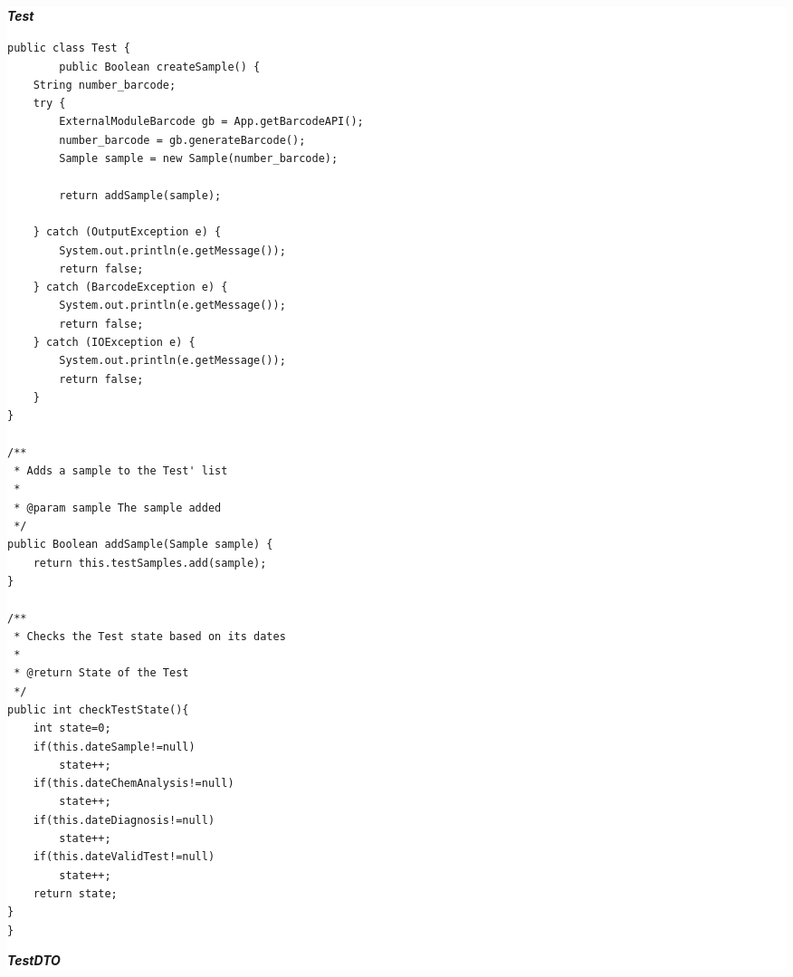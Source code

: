 **_Test_**

	public class Test {
			public Boolean createSample() {
        String number_barcode;
        try {
            ExternalModuleBarcode gb = App.getBarcodeAPI();
            number_barcode = gb.generateBarcode();
            Sample sample = new Sample(number_barcode);

            return addSample(sample);

        } catch (OutputException e) {
            System.out.println(e.getMessage());
            return false;
        } catch (BarcodeException e) {
            System.out.println(e.getMessage());
            return false;
        } catch (IOException e) {
            System.out.println(e.getMessage());
            return false;
        }
    }

    /**
     * Adds a sample to the Test' list
     *
     * @param sample The sample added
     */
    public Boolean addSample(Sample sample) {
        return this.testSamples.add(sample);
    }

    /**
     * Checks the Test state based on its dates
     *
     * @return State of the Test
     */
    public int checkTestState(){
        int state=0;
        if(this.dateSample!=null)
            state++;
        if(this.dateChemAnalysis!=null)
            state++;
        if(this.dateDiagnosis!=null)
            state++;
        if(this.dateValidTest!=null)
            state++;
        return state;
    }
	}


**_TestDTO_**
